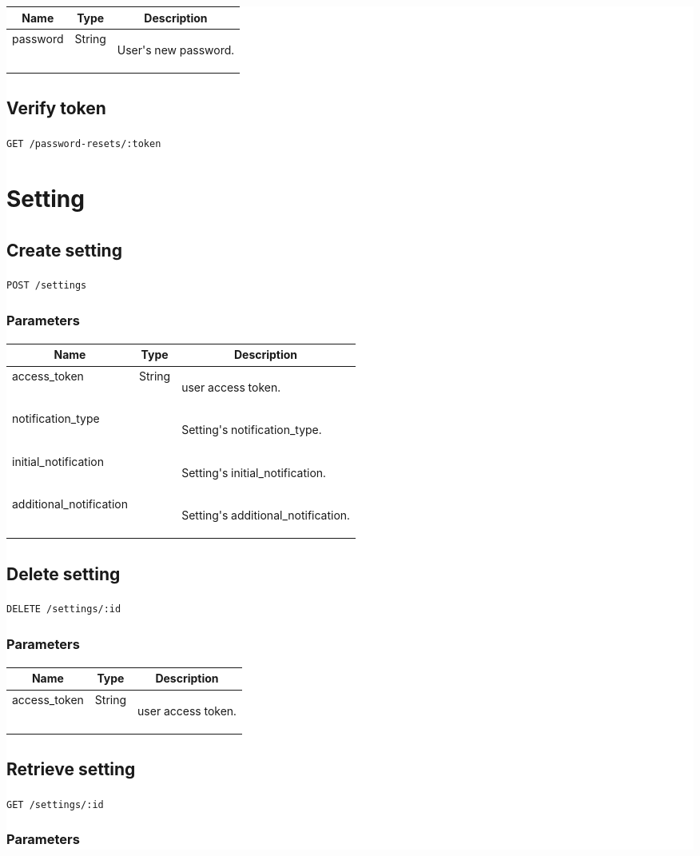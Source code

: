 | Name    | Type      | Description                          |
|---------|-----------|--------------------------------------|
| password			| String			|  <p>User's new password.</p>							|

## Verify token



	GET /password-resets/:token


# Setting

## Create setting



	POST /settings


### Parameters

| Name    | Type      | Description                          |
|---------|-----------|--------------------------------------|
| access_token			| String			|  <p>user access token.</p>							|
| notification_type			| 			|  <p>Setting's notification_type.</p>							|
| initial_notification			| 			|  <p>Setting's initial_notification.</p>							|
| additional_notification			| 			|  <p>Setting's additional_notification.</p>							|

## Delete setting



	DELETE /settings/:id


### Parameters

| Name    | Type      | Description                          |
|---------|-----------|--------------------------------------|
| access_token			| String			|  <p>user access token.</p>							|

## Retrieve setting



	GET /settings/:id


### Parameters
